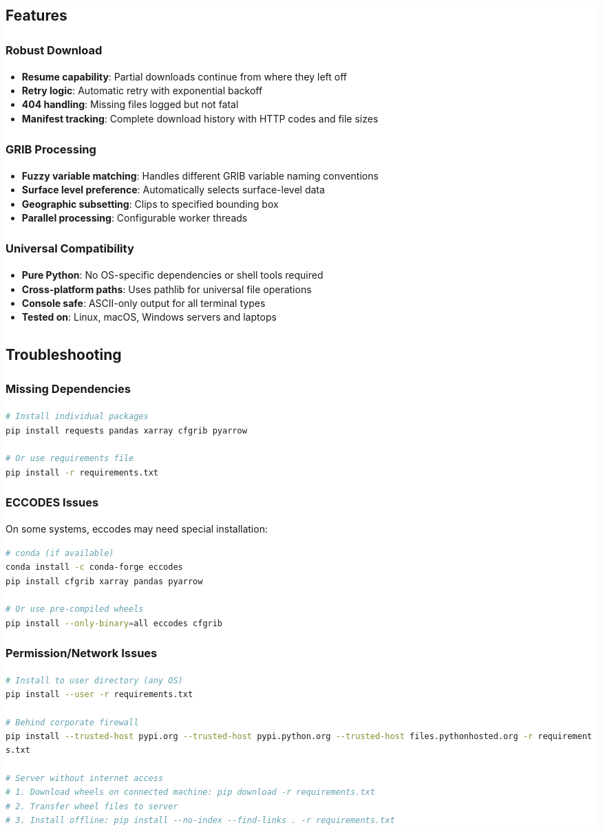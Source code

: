 ## Features

### Robust Download
- **Resume capability**: Partial downloads continue from where they left off
- **Retry logic**: Automatic retry with exponential backoff
- **404 handling**: Missing files logged but not fatal
- **Manifest tracking**: Complete download history with HTTP codes and file sizes

### GRIB Processing
- **Fuzzy variable matching**: Handles different GRIB variable naming conventions
- **Surface level preference**: Automatically selects surface-level data
- **Geographic subsetting**: Clips to specified bounding box
- **Parallel processing**: Configurable worker threads

### Universal Compatibility
- **Pure Python**: No OS-specific dependencies or shell tools required
- **Cross-platform paths**: Uses pathlib for universal file operations
- **Console safe**: ASCII-only output for all terminal types
- **Tested on**: Linux, macOS, Windows servers and laptops

## Troubleshooting

### Missing Dependencies
```bash
# Install individual packages
pip install requests pandas xarray cfgrib pyarrow

# Or use requirements file
pip install -r requirements.txt
```

### ECCODES Issues
On some systems, eccodes may need special installation:
```bash
# conda (if available)
conda install -c conda-forge eccodes
pip install cfgrib xarray pandas pyarrow

# Or use pre-compiled wheels
pip install --only-binary=all eccodes cfgrib
```

### Permission/Network Issues
```bash
# Install to user directory (any OS)
pip install --user -r requirements.txt

# Behind corporate firewall
pip install --trusted-host pypi.org --trusted-host pypi.python.org --trusted-host files.pythonhosted.org -r requirements.txt

# Server without internet access
# 1. Download wheels on connected machine: pip download -r requirements.txt
# 2. Transfer wheel files to server
# 3. Install offline: pip install --no-index --find-links . -r requirements.txt
```
